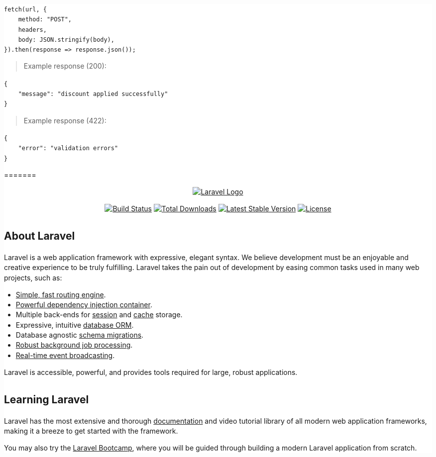     fetch(url, {
        method: "POST",
        headers,
        body: JSON.stringify(body),
    }).then(response => response.json());

> Example response (200):

    {
        "message": "discount applied successfully"
    }

> Example response (422):

    {
        "error": "validation errors"
    }
=======
<p align="center"><a href="https://laravel.com" target="_blank"><img src="https://raw.githubusercontent.com/laravel/art/master/logo-lockup/5%20SVG/2%20CMYK/1%20Full%20Color/laravel-logolockup-cmyk-red.svg" width="400" alt="Laravel Logo"></a></p>

<p align="center">
<a href="https://github.com/laravel/framework/actions"><img src="https://github.com/laravel/framework/workflows/tests/badge.svg" alt="Build Status"></a>
<a href="https://packagist.org/packages/laravel/framework"><img src="https://img.shields.io/packagist/dt/laravel/framework" alt="Total Downloads"></a>
<a href="https://packagist.org/packages/laravel/framework"><img src="https://img.shields.io/packagist/v/laravel/framework" alt="Latest Stable Version"></a>
<a href="https://packagist.org/packages/laravel/framework"><img src="https://img.shields.io/packagist/l/laravel/framework" alt="License"></a>
</p>

## About Laravel

Laravel is a web application framework with expressive, elegant syntax. We believe development must be an enjoyable and creative experience to be truly fulfilling. Laravel takes the pain out of development by easing common tasks used in many web projects, such as:

- [Simple, fast routing engine](https://laravel.com/docs/routing).
- [Powerful dependency injection container](https://laravel.com/docs/container).
- Multiple back-ends for [session](https://laravel.com/docs/session) and [cache](https://laravel.com/docs/cache) storage.
- Expressive, intuitive [database ORM](https://laravel.com/docs/eloquent).
- Database agnostic [schema migrations](https://laravel.com/docs/migrations).
- [Robust background job processing](https://laravel.com/docs/queues).
- [Real-time event broadcasting](https://laravel.com/docs/broadcasting).

Laravel is accessible, powerful, and provides tools required for large, robust applications.

## Learning Laravel

Laravel has the most extensive and thorough [documentation](https://laravel.com/docs) and video tutorial library of all modern web application frameworks, making it a breeze to get started with the framework.

You may also try the [Laravel Bootcamp](https://bootcamp.laravel.com), where you will be guided through building a modern Laravel application from scratch.
